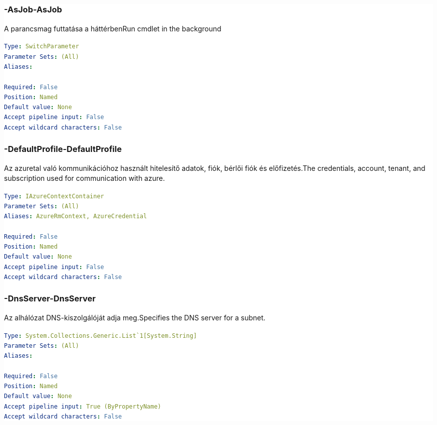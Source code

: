 ### <span data-ttu-id="6b422-129">-AsJob</span><span class="sxs-lookup"><span data-stu-id="6b422-129">-AsJob</span></span>
<span data-ttu-id="6b422-130">A parancsmag futtatása a háttérben</span><span class="sxs-lookup"><span data-stu-id="6b422-130">Run cmdlet in the background</span></span>

```yaml
Type: SwitchParameter
Parameter Sets: (All)
Aliases: 

Required: False
Position: Named
Default value: None
Accept pipeline input: False
Accept wildcard characters: False
```

### <span data-ttu-id="6b422-131">-DefaultProfile</span><span class="sxs-lookup"><span data-stu-id="6b422-131">-DefaultProfile</span></span>
<span data-ttu-id="6b422-132">Az azuretal való kommunikációhoz használt hitelesítő adatok, fiók, bérlői fiók és előfizetés.</span><span class="sxs-lookup"><span data-stu-id="6b422-132">The credentials, account, tenant, and subscription used for communication with azure.</span></span>

```yaml
Type: IAzureContextContainer
Parameter Sets: (All)
Aliases: AzureRmContext, AzureCredential

Required: False
Position: Named
Default value: None
Accept pipeline input: False
Accept wildcard characters: False
```

### <span data-ttu-id="6b422-133">-DnsServer</span><span class="sxs-lookup"><span data-stu-id="6b422-133">-DnsServer</span></span>
<span data-ttu-id="6b422-134">Az alhálózat DNS-kiszolgálóját adja meg.</span><span class="sxs-lookup"><span data-stu-id="6b422-134">Specifies the DNS server for a subnet.</span></span>

```yaml
Type: System.Collections.Generic.List`1[System.String]
Parameter Sets: (All)
Aliases: 

Required: False
Position: Named
Default value: None
Accept pipeline input: True (ByPropertyName)
Accept wildcard characters: False
```
